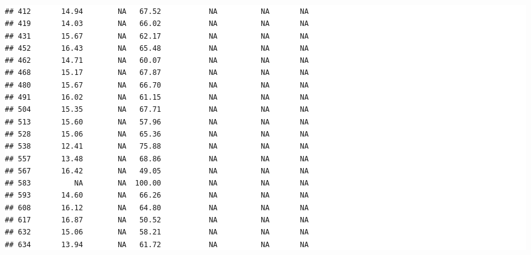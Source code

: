     ## 412       14.94        NA   67.52           NA          NA       NA
    ## 419       14.03        NA   66.02           NA          NA       NA
    ## 431       15.67        NA   62.17           NA          NA       NA
    ## 452       16.43        NA   65.48           NA          NA       NA
    ## 462       14.71        NA   60.07           NA          NA       NA
    ## 468       15.17        NA   67.87           NA          NA       NA
    ## 480       15.67        NA   66.70           NA          NA       NA
    ## 491       16.02        NA   61.15           NA          NA       NA
    ## 504       15.35        NA   67.71           NA          NA       NA
    ## 513       15.60        NA   57.96           NA          NA       NA
    ## 528       15.06        NA   65.36           NA          NA       NA
    ## 538       12.41        NA   75.88           NA          NA       NA
    ## 557       13.48        NA   68.86           NA          NA       NA
    ## 567       16.42        NA   49.05           NA          NA       NA
    ## 583          NA        NA  100.00           NA          NA       NA
    ## 593       14.60        NA   66.26           NA          NA       NA
    ## 608       16.12        NA   64.80           NA          NA       NA
    ## 617       16.87        NA   50.52           NA          NA       NA
    ## 632       15.06        NA   58.21           NA          NA       NA
    ## 634       13.94        NA   61.72           NA          NA       NA